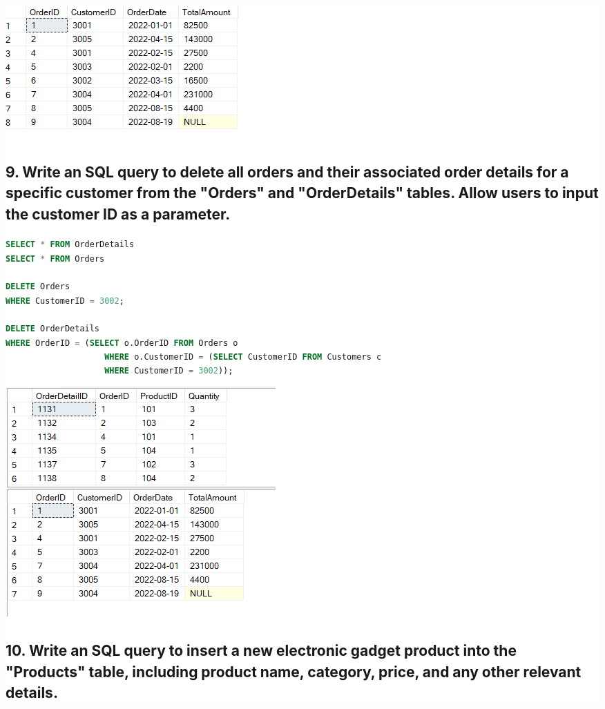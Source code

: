 ![alt text](Q8.png)

## 9. Write an SQL query to delete all orders and their associated order details for a specific customer from the "Orders" and "OrderDetails" tables. Allow users to input the customer ID as a parameter.

~~~SQL
SELECT * FROM OrderDetails
SELECT * FROM Orders

DELETE Orders
WHERE CustomerID = 3002;

DELETE OrderDetails
WHERE OrderID = (SELECT o.OrderID FROM Orders o
					WHERE o.CustomerID = (SELECT CustomerID FROM Customers c
					WHERE CustomerID = 3002));
~~~
![alt text](Q9.png)

## 10. Write an SQL query to insert a new electronic gadget product into the "Products" table, including product name, category, price, and any other relevant details.
